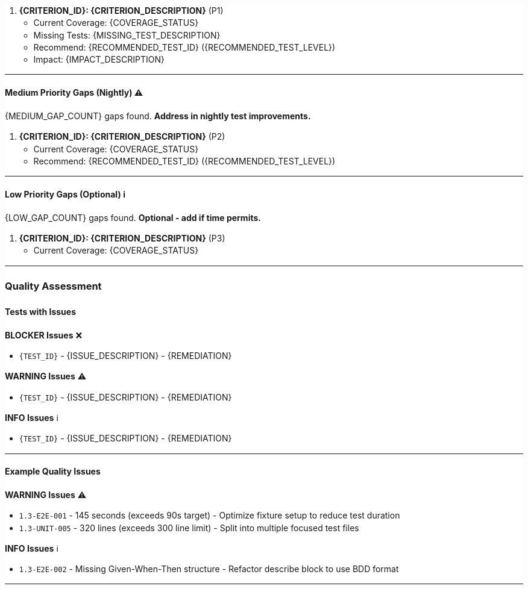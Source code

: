 1. **{CRITERION_ID}: {CRITERION_DESCRIPTION}** (P1)
   - Current Coverage: {COVERAGE_STATUS}
   - Missing Tests: {MISSING_TEST_DESCRIPTION}
   - Recommend: {RECOMMENDED_TEST_ID} ({RECOMMENDED_TEST_LEVEL})
   - Impact: {IMPACT_DESCRIPTION}

---

#### Medium Priority Gaps (Nightly) ⚠️

{MEDIUM_GAP_COUNT} gaps found. **Address in nightly test improvements.**

1. **{CRITERION_ID}: {CRITERION_DESCRIPTION}** (P2)
   - Current Coverage: {COVERAGE_STATUS}
   - Recommend: {RECOMMENDED_TEST_ID} ({RECOMMENDED_TEST_LEVEL})

---

#### Low Priority Gaps (Optional) ℹ️

{LOW_GAP_COUNT} gaps found. **Optional - add if time permits.**

1. **{CRITERION_ID}: {CRITERION_DESCRIPTION}** (P3)
   - Current Coverage: {COVERAGE_STATUS}

---

### Quality Assessment

#### Tests with Issues

**BLOCKER Issues** ❌

- `{TEST_ID}` - {ISSUE_DESCRIPTION} - {REMEDIATION}

**WARNING Issues** ⚠️

- `{TEST_ID}` - {ISSUE_DESCRIPTION} - {REMEDIATION}

**INFO Issues** ℹ️

- `{TEST_ID}` - {ISSUE_DESCRIPTION} - {REMEDIATION}

---

#### Example Quality Issues

**WARNING Issues** ⚠️

- `1.3-E2E-001` - 145 seconds (exceeds 90s target) - Optimize fixture setup to
  reduce test duration
- `1.3-UNIT-005` - 320 lines (exceeds 300 line limit) - Split into multiple
  focused test files

**INFO Issues** ℹ️

- `1.3-E2E-002` - Missing Given-When-Then structure - Refactor describe block to
  use BDD format

---